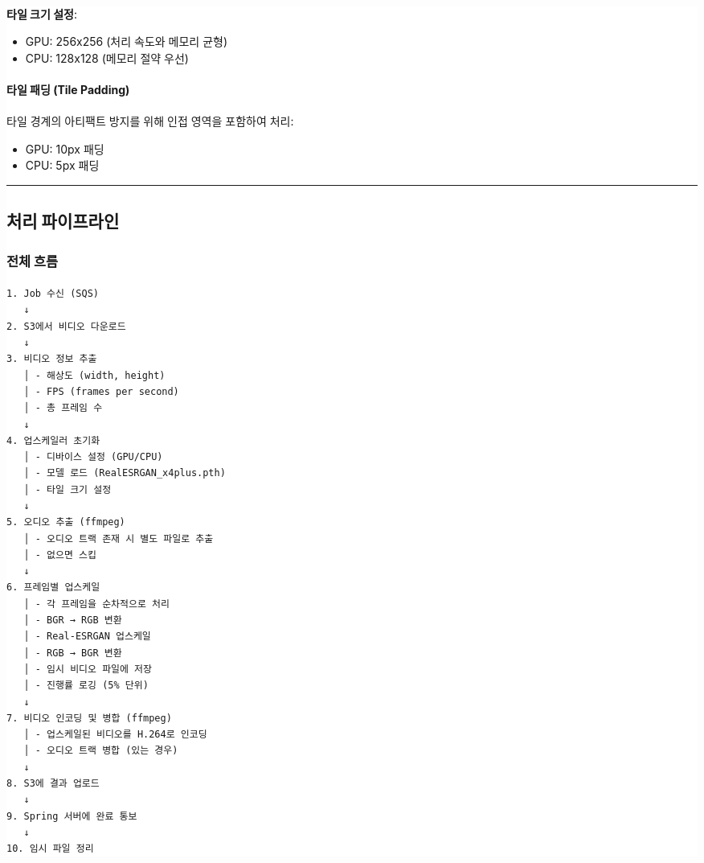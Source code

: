 **타일 크기 설정**:
- GPU: 256x256 (처리 속도와 메모리 균형)
- CPU: 128x128 (메모리 절약 우선)

#### 타일 패딩 (Tile Padding)
타일 경계의 아티팩트 방지를 위해 인접 영역을 포함하여 처리:
- GPU: 10px 패딩
- CPU: 5px 패딩

---

## 처리 파이프라인

### 전체 흐름

```
1. Job 수신 (SQS)
   ↓
2. S3에서 비디오 다운로드
   ↓
3. 비디오 정보 추출
   │ - 해상도 (width, height)
   │ - FPS (frames per second)
   │ - 총 프레임 수
   ↓
4. 업스케일러 초기화
   │ - 디바이스 설정 (GPU/CPU)
   │ - 모델 로드 (RealESRGAN_x4plus.pth)
   │ - 타일 크기 설정
   ↓
5. 오디오 추출 (ffmpeg)
   │ - 오디오 트랙 존재 시 별도 파일로 추출
   │ - 없으면 스킵
   ↓
6. 프레임별 업스케일
   │ - 각 프레임을 순차적으로 처리
   │ - BGR → RGB 변환
   │ - Real-ESRGAN 업스케일
   │ - RGB → BGR 변환
   │ - 임시 비디오 파일에 저장
   │ - 진행률 로깅 (5% 단위)
   ↓
7. 비디오 인코딩 및 병합 (ffmpeg)
   │ - 업스케일된 비디오를 H.264로 인코딩
   │ - 오디오 트랙 병합 (있는 경우)
   ↓
8. S3에 결과 업로드
   ↓
9. Spring 서버에 완료 통보
   ↓
10. 임시 파일 정리
```
